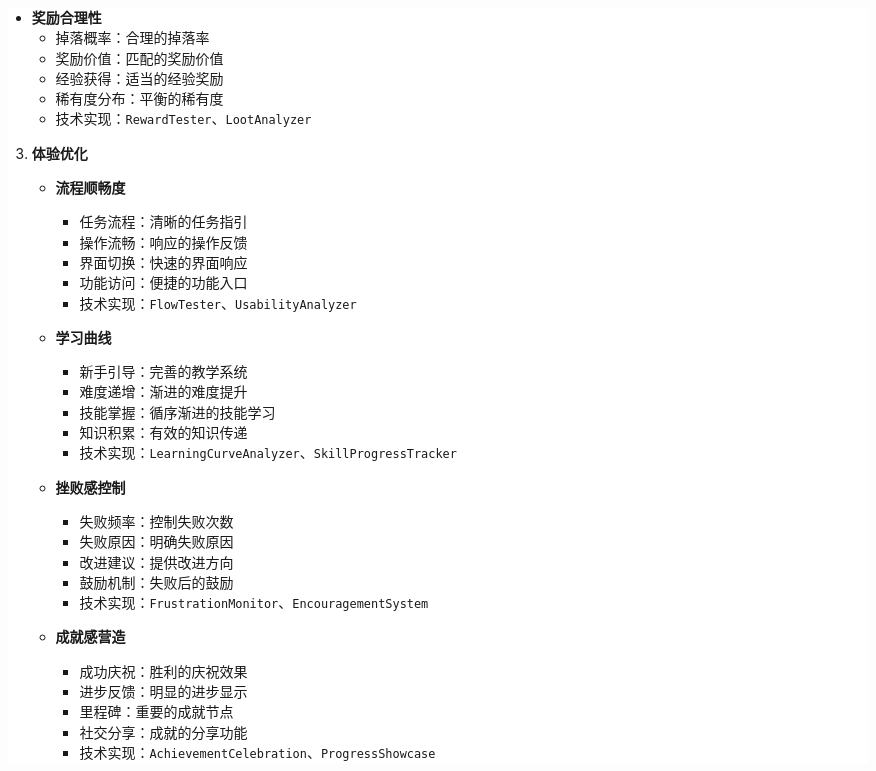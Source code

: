    - **奖励合理性**
     * 掉落概率：合理的掉落率
     * 奖励价值：匹配的奖励价值
     * 经验获得：适当的经验奖励
     * 稀有度分布：平衡的稀有度
     * 技术实现：`RewardTester`、`LootAnalyzer`

3. **体验优化**
   - **流程顺畅度**
     * 任务流程：清晰的任务指引
     * 操作流畅：响应的操作反馈
     * 界面切换：快速的界面响应
     * 功能访问：便捷的功能入口
     * 技术实现：`FlowTester`、`UsabilityAnalyzer`
   
   - **学习曲线**
     * 新手引导：完善的教学系统
     * 难度递增：渐进的难度提升
     * 技能掌握：循序渐进的技能学习
     * 知识积累：有效的知识传递
     * 技术实现：`LearningCurveAnalyzer`、`SkillProgressTracker`
   
   - **挫败感控制**
     * 失败频率：控制失败次数
     * 失败原因：明确失败原因
     * 改进建议：提供改进方向
     * 鼓励机制：失败后的鼓励
     * 技术实现：`FrustrationMonitor`、`EncouragementSystem`
   
   - **成就感营造**
     * 成功庆祝：胜利的庆祝效果
     * 进步反馈：明显的进步显示
     * 里程碑：重要的成就节点
     * 社交分享：成就的分享功能
     * 技术实现：`AchievementCelebration`、`ProgressShowcase`

